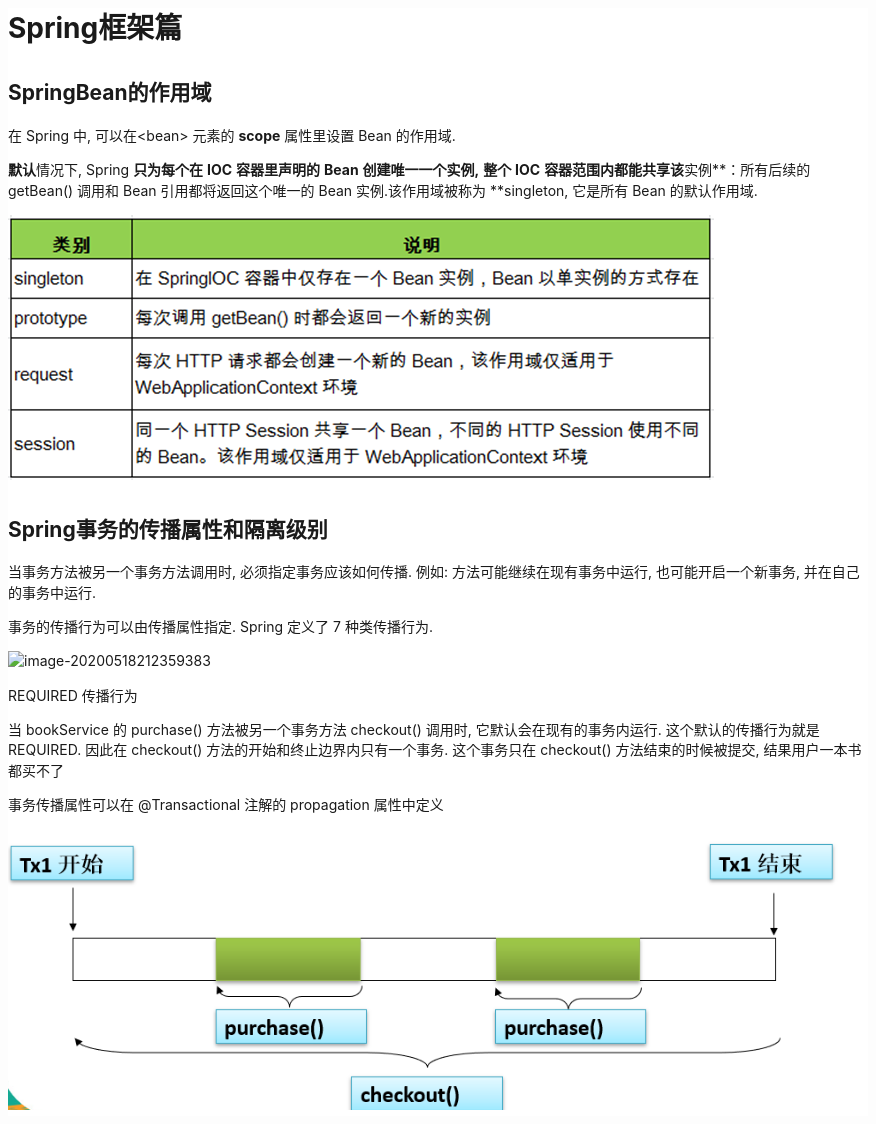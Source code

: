 




# Spring框架篇

## SpringBean的作用域

在 Spring 中, 可以在\<bean> 元素的 **scope** 属性里设置 Bean 的作用域.

**默认**情况下, Spring **只为每个在** **IOC** **容器里声明的** **Bean** **创建唯一一个实例,** **整个** **IOC** **容器范围内都能共享该**实例**：所有后续的 getBean() 调用和 Bean 引用都将返回这个唯一的 Bean 实例.该作用域被称为 **singleton, 它是所有 Bean 的默认作用域.

![image-20200516124212143](images\image-20200516124212143.png)

## Spring事务的传播属性和隔离级别

当事务方法被另一个事务方法调用时, 必须指定事务应该如何传播. 例如: 方法可能继续在现有事务中运行, 也可能开启一个新事务, 并在自己的事务中运行.

事务的传播行为可以由传播属性指定. Spring 定义了 7  种类传播行为.

![image-20200518212359383](/images/image-20200518212359383.png)

REQUIRED 传播行为

当 bookService 的 purchase() 方法被另一个事务方法 checkout() 调用时, 它默认会在现有的事务内运行. 这个默认的传播行为就是 REQUIRED. 因此在 checkout() 方法的开始和终止边界内只有一个事务. 这个事务只在 checkout() 方法结束的时候被提交, 结果用户一本书都买不了

事务传播属性可以在 @Transactional 注解的 propagation 属性中定义

![image-20200518212643860](images\image-20200518212643860.png)
